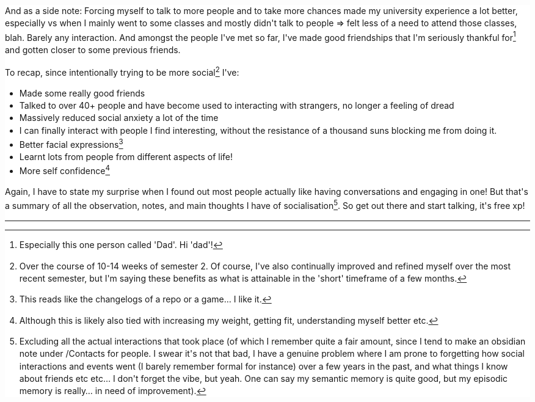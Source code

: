 And as a side note: Forcing myself to talk to more people and to take more chances made my university experience a lot better, especially vs when I mainly went to some classes and mostly didn't talk to people => felt less of a need to attend those classes, blah. Barely any interaction. And amongst the people I've met so far, I've made good friendships that I'm seriously thankful for[^17] and gotten closer to some previous friends.

To recap, since intentionally trying to be more social[^18] I've:
- Made some really good friends
- Talked to over 40+ people and have become used to interacting with strangers, no longer a feeling of dread
- Massively reduced social anxiety a lot of the time
- I can finally interact with people I find interesting, without the resistance of a thousand suns blocking me from doing it.
- Better facial expressions[^19]
- Learnt lots from people from different aspects of life!
- More self confidence[^20]

Again, I have to state my surprise when I found out most people actually like having conversations and engaging in one! But that's a summary of all the observation, notes, and main thoughts I have of socialisation[^21]. So get out there and start talking, it's free xp!

------

[^1]: Although I did see some twitter interactions (I know, I know) that really make me think… Holy fuck some people need to go outside and talk to humans.
[^2]: Don't question it. Why need grammar , if human understand? It's efficient compression! I could expand the sentence to make proper sense but… you got the vibe, right? Just go along with it. Trust me here.
[^3]: This semester (2024 semester 1) also has quite a bit, but really I gained the fundamentals from 2023 so we'll stick to that. 2024 was mostly about *using* the model I had worked for, and I think it went quite alright!
[^4]: I'm not sure if neurotypical also have to do it like this, but if I am ever looking someone in the eye it is *100% conscious effort* on my part and it non-trivially impacts how much brain power I can use when listening to their ideas for instance. It's just… Raw. I mean, I am looking directly at someone's brain, aren't I? (The eye is an extension of the brian).
[^5]: Naturally, my luck had it that my initial smile was indeed bottom teeth only. 
[^6]: Only took me a 1.5 year relationship breakup to forcefully get out of my shell.
[^7]: Although when I think about it, hmm. How many friends did I have at uni before I started this socialisation xp experiment? But, you could also attribute that directly to the time I spent at uni vs home as well. Hmm, who would have guessed — spend more time in social places, and you are likely to make more social connections!
[^8]: I remember the interaction now. Basically, me and someone else were at water bubblers. But I noticed that if I activated mine, their pressure split in half lol. I asked if it's connected parallel or serially, and I think they responded something, and I also responded with 'yeah I have no idea I don't do engineering haha' and we laughed. That was it. A small, nice, positive interaction. Sometimes, that's all you need.
[^9]: Interrupted as in interrupted by whatever plan they had in their head. I.e, instead of waiting 3 minutes for a bus. They are now talking to a human whilst waiting for the same bus. We're not interrupting people that really look like they have somewhere to be or are antsy. That being said, if someone looks nervous about something (like an exam, assessment, blah), heyo that's a potential interaction! Can be as short as 2 sentences. "Hey, are you okay?" "Yeah, I'm fine". Simple. Or, it can become an actual convo. Isn't that crazy?
[^10]: Since we are hooked to fast-receiving dopamine systems (phones; social media and infinite scrolling sites specifically), I feel as if the proportion of longer-form, delayed gratification activities have greatly decreased over the past decade. Of course, I'm speaking with no hard evidence, and averages (of course there are still outliers, and this isn't *that* big of a deal — you still have hobbies). But a lot of great discoveries occurred when someone was bored (Newton made great strides in his calculus during an extended self-isolation plague holiday). If you're bored, you're more likely to spend time on tasks without immediate reward (piano, blah). By decreasing the amount of boredom society at large plays, you are effectively siphoning hundreds of  thousands of hours of practice and exploration and experimentation of 'more worthwhile' topics (that one may in fact be passionate about) and translating these hours into forgotten, semi-mindless scrolling. But anywho, maybe it's not that bad! There really should be lessons on internet and **attention hygiene**. 
[^11]: Well, even if you're being talked to try not to be one regardless!
[^12]: I really don't know why they were sitting on the floor of a scuffed train station though… I asked them about it and we sorta laughed but yeah. Conversations bring you to weird places!
[^13]: Who was trying to force down Subway when my appetite was completely gone because I was trying to gain weight, and really REALLY trying because as it turns out I don't like subway at all
[^14]: Now, however, I take great pride in being able to stare at them, *egging them on* to approach me. Especially the student politics one when that time of the year shows up. Let them come. I will stunlock them with words of wisdom, "Sorry, I'm ace", "You know what I'm going to say", "Enjoy the heat", etc. I take pride in being able to torment them for the past me that had to suffer them, and all those with social anxiety that must go through their tyranny. "But anti, what if you talk to people with social anxiety!??!". Trust me when I say IT IS SO OBVIOUS IF THEY DO NOT WANT TO/CAN NOT TALK. SO OBVIOUS. YOU JUST. EXCUSE YOURSELF AND WALK AWAY. GAH. Whilst these people do not STOP. These are not the same issue. 

[^15]: Not that I think necessarily you need a justification to do everything, but hey, it doesn't hurt. Especially if you're doing something as strange and dastardly as… talking to another human!
[^16]: Or at least, my buffer of social tolerance is dramatically increased. This may also be because I went through a hell of a Semester 1 in 2024, effectively forcing myself EVEN FURTHER. PAST THE LIMITS. TO GO EVEN FURTHER. BEYOOOOOOOOOOOOOOOOOOOOND.
[^17]: Especially this one person called 'Dad'. Hi 'dad'!
[^18]: Over the course of 10-14 weeks of semester 2. Of course, I've also continually improved and refined myself over the most recent semester, but I'm saying these benefits as what is attainable in the 'short' timeframe of a few months.
[^19]: This reads like the changelogs of a repo or a game… I like it.
[^20]: Although this is likely also tied with increasing my weight, getting fit, understanding myself better etc.
[^21]: Excluding all the actual interactions that took place (of which I remember quite a fair amount, since I tend to make an obsidian note under /Contacts for people. I swear it's not that bad, I have a genuine problem where I am prone to forgetting how social interactions and events went (I barely remember formal for instance) over a few years in the past, and what things I know about friends etc etc… I don't forget the vibe, but yeah. One can say my semantic memory is quite good, but my episodic memory is really… in need of improvement).